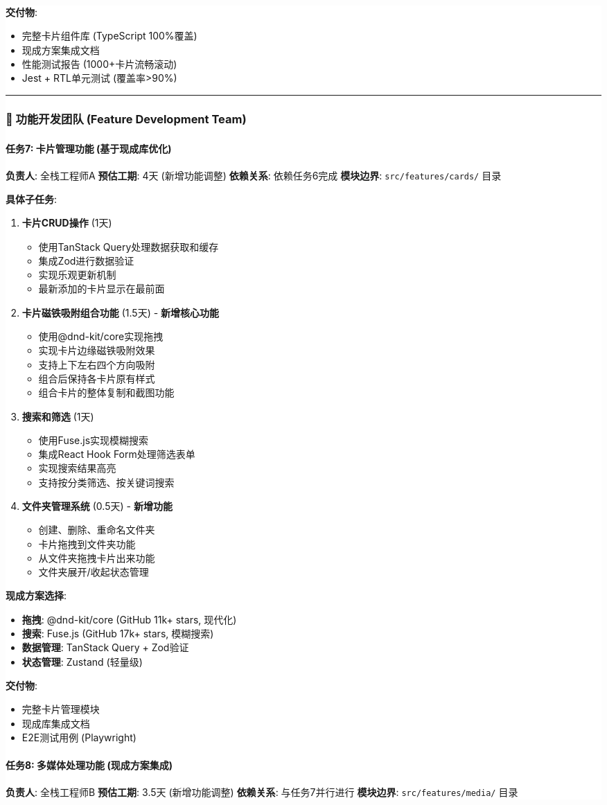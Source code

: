 **交付物**:
- 完整卡片组件库 (TypeScript 100%覆盖)
- 现成方案集成文档
- 性能测试报告 (1000+卡片流畅滚动)
- Jest + RTL单元测试 (覆盖率>90%)

---

### 🔧 功能开发团队 (Feature Development Team)

#### 任务7: 卡片管理功能 (基于现成库优化)
**负责人**: 全栈工程师A
**预估工期**: 4天 (新增功能调整)
**依赖关系**: 依赖任务6完成
**模块边界**: `src/features/cards/` 目录

**具体子任务**:
1. **卡片CRUD操作** (1天)
   - 使用TanStack Query处理数据获取和缓存
   - 集成Zod进行数据验证
   - 实现乐观更新机制
   - 最新添加的卡片显示在最前面

2. **卡片磁铁吸附组合功能** (1.5天) - **新增核心功能**
   - 使用@dnd-kit/core实现拖拽
   - 实现卡片边缘磁铁吸附效果
   - 支持上下左右四个方向吸附
   - 组合后保持各卡片原有样式
   - 组合卡片的整体复制和截图功能

3. **搜索和筛选** (1天)
   - 使用Fuse.js实现模糊搜索
   - 集成React Hook Form处理筛选表单
   - 实现搜索结果高亮
   - 支持按分类筛选、按关键词搜索

4. **文件夹管理系统** (0.5天) - **新增功能**
   - 创建、删除、重命名文件夹
   - 卡片拖拽到文件夹功能
   - 从文件夹拖拽卡片出来功能
   - 文件夹展开/收起状态管理

**现成方案选择**:
- **拖拽**: @dnd-kit/core (GitHub 11k+ stars, 现代化)
- **搜索**: Fuse.js (GitHub 17k+ stars, 模糊搜索)
- **数据管理**: TanStack Query + Zod验证
- **状态管理**: Zustand (轻量级)

**交付物**:
- 完整卡片管理模块
- 现成库集成文档
- E2E测试用例 (Playwright)

#### 任务8: 多媒体处理功能 (现成方案集成)
**负责人**: 全栈工程师B
**预估工期**: 3.5天 (新增功能调整)
**依赖关系**: 与任务7并行进行
**模块边界**: `src/features/media/` 目录
